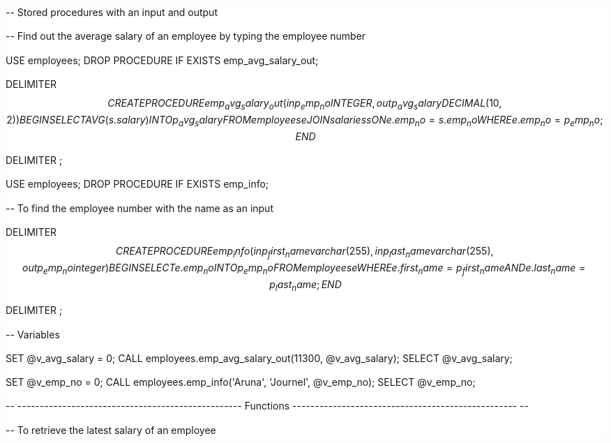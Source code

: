 -- Stored procedures with an input and output

-- Find out the average salary of an employee by typing the employee number

USE employees;
DROP PROCEDURE IF EXISTS emp_avg_salary_out;

DELIMITER $$
CREATE PROCEDURE emp_avg_salary_out(in p_emp_no INTEGER, out p_avg_salary DECIMAL(10,2))
BEGIN
SELECT
	AVG(s.salary)
INTO p_avg_salary FROM
	employees e
		JOIN
	salaries s ON e.emp_no = s.emp_no
WHERE
	e.emp_no = p_emp_no;
END $$

DELIMITER ;

USE employees;
DROP PROCEDURE IF EXISTS emp_info;

-- To find the employee number with the name as an input

DELIMITER $$
CREATE PROCEDURE emp_info(in p_first_name varchar(255), in p_last_name varchar(255), out p_emp_no integer)
BEGIN
	SELECT
		e.emp_no
	INTO p_emp_no FROM
		employees e
    WHERE
        e.first_name = p_first_name
			AND e.last_name = p_last_name;
END$$

DELIMITER ;

-- Variables

SET @v_avg_salary = 0;
CALL employees.emp_avg_salary_out(11300, @v_avg_salary);
SELECT @v_avg_salary;

SET @v_emp_no = 0;
CALL employees.emp_info('Aruna', 'Journel', @v_emp_no);
SELECT @v_emp_no;

-- -------------------------------------------------- Functions -------------------------------------------------- --

-- To retrieve the latest salary of an employee
